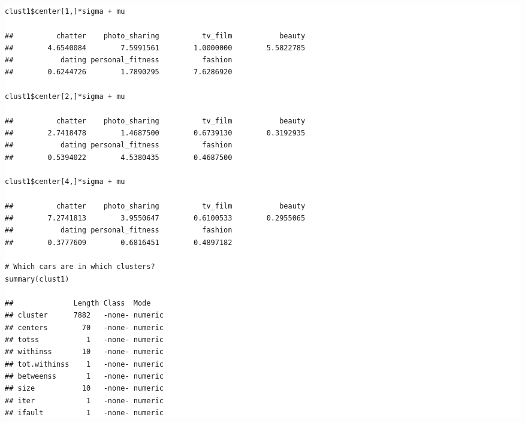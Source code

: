     clust1$center[1,]*sigma + mu

    ##          chatter    photo_sharing          tv_film           beauty 
    ##        4.6540084        7.5991561        1.0000000        5.5822785 
    ##           dating personal_fitness          fashion 
    ##        0.6244726        1.7890295        7.6286920

    clust1$center[2,]*sigma + mu

    ##          chatter    photo_sharing          tv_film           beauty 
    ##        2.7418478        1.4687500        0.6739130        0.3192935 
    ##           dating personal_fitness          fashion 
    ##        0.5394022        4.5380435        0.4687500

    clust1$center[4,]*sigma + mu

    ##          chatter    photo_sharing          tv_film           beauty 
    ##        7.2741813        3.9550647        0.6100533        0.2955065 
    ##           dating personal_fitness          fashion 
    ##        0.3777609        0.6816451        0.4897182

    # Which cars are in which clusters?
    summary(clust1)

    ##              Length Class  Mode   
    ## cluster      7882   -none- numeric
    ## centers        70   -none- numeric
    ## totss           1   -none- numeric
    ## withinss       10   -none- numeric
    ## tot.withinss    1   -none- numeric
    ## betweenss       1   -none- numeric
    ## size           10   -none- numeric
    ## iter            1   -none- numeric
    ## ifault          1   -none- numeric
